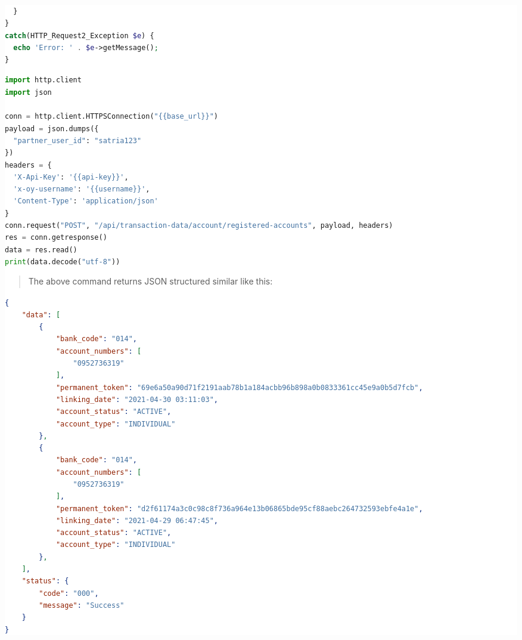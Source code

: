 ```php
  }
}
catch(HTTP_Request2_Exception $e) {
  echo 'Error: ' . $e->getMessage();
}
```

```python
import http.client
import json

conn = http.client.HTTPSConnection("{{base_url}}")
payload = json.dumps({
  "partner_user_id": "satria123"
})
headers = {
  'X-Api-Key': '{{api-key}}',
  'x-oy-username': '{{username}}',
  'Content-Type': 'application/json'
}
conn.request("POST", "/api/transaction-data/account/registered-accounts", payload, headers)
res = conn.getresponse()
data = res.read()
print(data.decode("utf-8"))
```

> The above command returns JSON structured similar like this:

```json
{
    "data": [
        {
            "bank_code": "014",
            "account_numbers": [
                "0952736319"
            ],
            "permanent_token": "69e6a50a90d71f2191aab78b1a184acbb96b898a0b0833361cc45e9a0b5d7fcb",
            "linking_date": "2021-04-30 03:11:03",
            "account_status": "ACTIVE",
            "account_type": "INDIVIDUAL"
        },
        {
            "bank_code": "014",
            "account_numbers": [
                "0952736319"
            ],
            "permanent_token": "d2f61174a3c0c98c8f736a964e13b06865bde95cf88aebc264732593ebfe4a1e",
            "linking_date": "2021-04-29 06:47:45",
            "account_status": "ACTIVE",
            "account_type": "INDIVIDUAL"
        },
    ],
    "status": {
        "code": "000",
        "message": "Success"
    }
}
```

